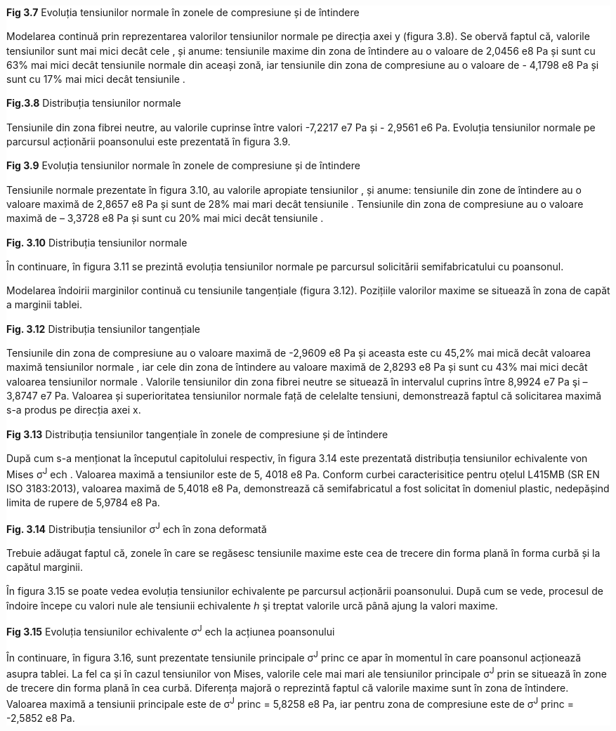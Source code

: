 **Fig 3.7** Evoluția tensiunilor normale în zonele de compresiune și de întindere

Modelarea continuă prin reprezentarea valorilor tensiunilor normale pe direcția axei y (figura 3.8). Se obervă faptul că, valorile tensiunilor sunt mai mici decât cele , și anume: tensiunile maxime din zona de întindere au o valoare de 2,0456 e8 Pa și sunt cu 63% mai mici decât tensiunile normale din aceași zonă, iar tensiunile din zona de compresiune au o valoare de - 4,1798 e8 Pa și sunt cu 17% mai mici decât tensiunile .

**Fig.3.8** Distribuția tensiunilor normale 

Tensiunile din zona fibrei neutre, au valorile cuprinse între valori -7,2217 e7 Pa și - 2,9561 e6 Pa. Evoluția tensiunilor normale pe parcursul acționării poansonului este prezentată în figura 3.9.

 **Fig 3.9** Evoluția tensiunilor normale în zonele de compresiune și de întindere

Tensiunile normale prezentate în figura 3.10, au valorile apropiate tensiunilor , și anume: tensiunile din zone de întindere au o valoare maximă de 2,8657 e8 Pa și sunt de 28% mai mari decât tensiunile . Tensiunile din zona de compresiune au o valoare maximă de – 3,3728 e8 Pa și sunt cu 20% mai mici decât tensiunile .

**Fig. 3.10** Distribuția tensiunilor normale 

În continuare, în figura 3.11 se prezintă evoluția tensiunilor normale pe parcursul solicitării semifabricatului cu poansonul.

Modelarea îndoirii marginilor continuă cu tensiunile tangențiale (figura 3.12). Pozițiile valorilor maxime se situează în zona de capăt a marginii tablei.

**Fig. 3.12** Distribuția tensiunilor tangențiale 

Tensiunile din zona de compresiune au o valoare maximă de -2,9609 e8 Pa și aceasta este cu 45,2% mai mică decât valoarea maximă tensiunilor normale , iar cele din zona de întindere au valoare maximă de 2,8293 e8 Pa și sunt cu 43% mai mici decât valoarea tensiunilor normale . Valorile tensiunilor din zona fibrei neutre se situează în intervalul cuprins între 8,9924 e7 Pa şi – 3,8747 e7 Pa. Valoarea și superioritatea tensiunilor normale față de celelalte tensiuni, demonstrează faptul că solicitarea maximă s-a produs pe direcția axei x.

**Fig 3.13** Distribuția tensiunilor tangențiale în zonele de compresiune și de întindere

După cum s-a menționat la începutul capitolului respectiv, în figura 3.14 este prezentată distribuția tensiunilor echivalente von Mises σ<sup>J</sup> ech . Valoarea maximă a tensiunilor este de 5, 4018 e8 Pa. Conform curbei caracterisitice pentru oțelul L415MB (SR EN ISO 3183:2013), valoarea maximă de 5,4018 e8 Pa, demonstrează că semifabricatul a fost solicitat în domeniul plastic, nedepășind limita de rupere de 5,9784 e8 Pa.

 **Fig. 3.14** Distribuția tensiunilor σ<sup>J</sup> ech în zona deformată

Trebuie adăugat faptul că, zonele în care se regăsesc tensiunile maxime este cea de trecere din forma plană în forma curbă și la capătul marginii.

În figura 3.15 se poate vedea evoluția tensiunilor echivalente pe parcursul acționării poansonului. După cum se vede, procesul de îndoire începe cu valori nule ale tensiunii echivalente ℎ şi treptat valorile urcă până ajung la valori maxime.

**Fig 3.15** Evoluția tensiunilor echivalente σ<sup>J</sup> ech la acțiunea poansonului

În continuare, în figura 3.16, sunt prezentate tensiunile principale σ<sup>J</sup> princ ce apar în momentul în care poansonul acționează asupra tablei. La fel ca și în cazul tensiunilor von Mises, valorile cele mai mari ale tensiunilor principale σ<sup>J</sup> prin se situează în zone de trecere din forma plană în cea curbă. Diferența majoră o reprezintă faptul că valorile maxime sunt în zona de întindere. Valoarea maximă a tensiunii principale este de σ<sup>J</sup> princ = 5,8258 e8 Pa, iar pentru zona de compresiune este de σ<sup>J</sup> princ = -2,5852 e8 Pa.
